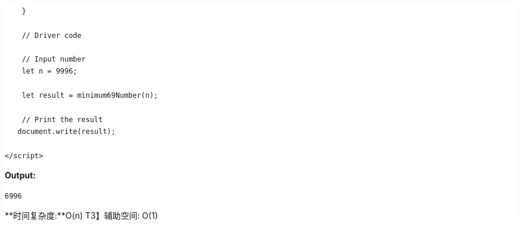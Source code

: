 ```
    }

    // Driver code

    // Input number
    let n = 9996;

    let result = minimum69Number(n);

    // Print the result
   document.write(result);

</script>
```

**Output:** 

```
6996
```

**时间复杂度:**O(n)
T3】辅助空间: O(1)